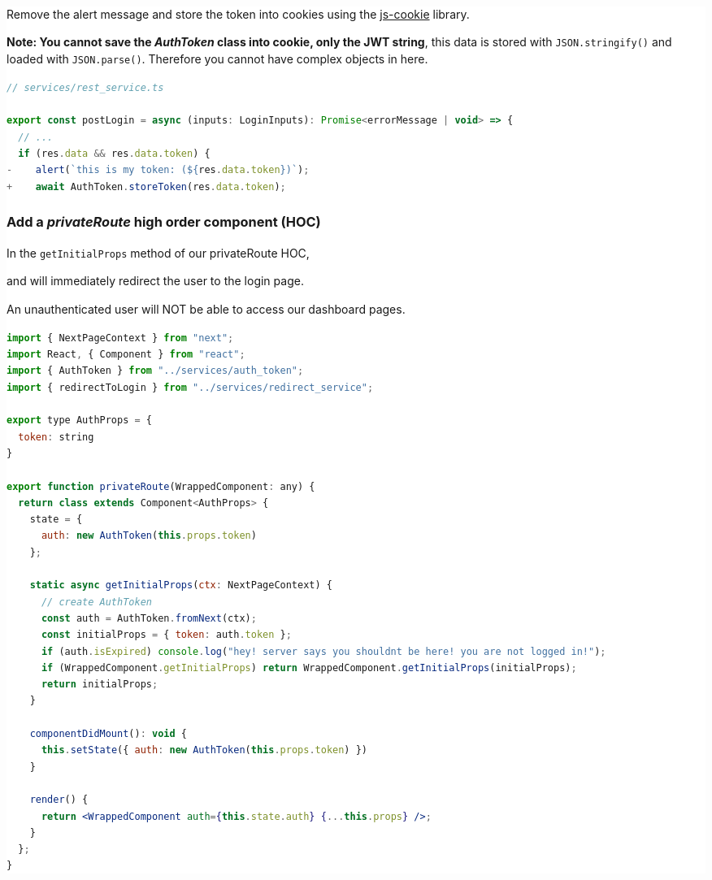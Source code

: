 Remove the alert message and store the token into cookies using the [js-cookie](https://github.com/js-cookie/js-cookie) library.

**Note: You cannot save the _AuthToken_ class into cookie, only the JWT string**, this data is stored with `JSON.stringify()` and loaded with `JSON.parse()`. Therefore you cannot have complex objects in here. 

```javascript
// services/rest_service.ts

export const postLogin = async (inputs: LoginInputs): Promise<errorMessage | void> => {
  // ...
  if (res.data && res.data.token) {
-    alert(`this is my token: (${res.data.token})`);
+    await AuthToken.storeToken(res.data.token);

```

### Add a _privateRoute_ high order component (HOC)

In the `getInitialProps` method of our privateRoute HOC, 

and will immediately redirect the user to the login page. 

An unauthenticated user will NOT be able to access our dashboard pages. 

```jsx
import { NextPageContext } from "next";
import React, { Component } from "react";
import { AuthToken } from "../services/auth_token";
import { redirectToLogin } from "../services/redirect_service";

export type AuthProps = {
  token: string
}

export function privateRoute(WrappedComponent: any) {
  return class extends Component<AuthProps> {
    state = {
      auth: new AuthToken(this.props.token)
    };

    static async getInitialProps(ctx: NextPageContext) {
      // create AuthToken
      const auth = AuthToken.fromNext(ctx);
      const initialProps = { token: auth.token };
      if (auth.isExpired) console.log("hey! server says you shouldnt be here! you are not logged in!");
      if (WrappedComponent.getInitialProps) return WrappedComponent.getInitialProps(initialProps);
      return initialProps;
    }

    componentDidMount(): void {
      this.setState({ auth: new AuthToken(this.props.token) })
    }

    render() {
      return <WrappedComponent auth={this.state.auth} {...this.props} />;
    }
  };
}
```
